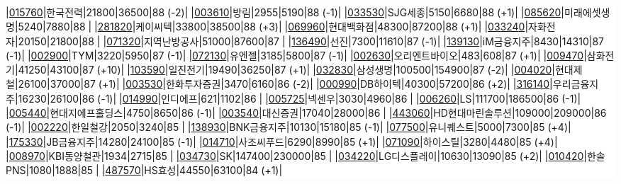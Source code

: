|[015760](https://finance.daum.net/quotes/A015760)|한국전력|21800|36500|88 (-2)|
|[003610](https://finance.daum.net/quotes/A003610)|방림|2955|5190|88 (-1)|
|[033530](https://finance.daum.net/quotes/A033530)|SJG세종|5150|6680|88 (+1)|
|[085620](https://finance.daum.net/quotes/A085620)|미래에셋생명|5240|7880|88 |
|[281820](https://finance.daum.net/quotes/A281820)|케이씨텍|33800|38500|88 (+3)|
|[069960](https://finance.daum.net/quotes/A069960)|현대백화점|48300|87200|88 (+1)|
|[033240](https://finance.daum.net/quotes/A033240)|자화전자|20150|21800|88 |
|[071320](https://finance.daum.net/quotes/A071320)|지역난방공사|51000|87600|87 |
|[136490](https://finance.daum.net/quotes/A136490)|선진|7300|11610|87 (-1)|
|[139130](https://finance.daum.net/quotes/A139130)|iM금융지주|8430|14310|87 (-1)|
|[002900](https://finance.daum.net/quotes/A002900)|TYM|3220|5950|87 (-1)|
|[072130](https://finance.daum.net/quotes/A072130)|유엔젤|3185|5800|87 (-1)|
|[002630](https://finance.daum.net/quotes/A002630)|오리엔트바이오|483|608|87 (+1)|
|[009470](https://finance.daum.net/quotes/A009470)|삼화전기|41250|43100|87 (+10)|
|[103590](https://finance.daum.net/quotes/A103590)|일진전기|19490|36250|87 (+1)|
|[032830](https://finance.daum.net/quotes/A032830)|삼성생명|100500|154900|87 (-2)|
|[004020](https://finance.daum.net/quotes/A004020)|현대제철|26100|37000|87 (+1)|
|[003530](https://finance.daum.net/quotes/A003530)|한화투자증권|3470|6160|86 (-2)|
|[000990](https://finance.daum.net/quotes/A000990)|DB하이텍|40300|57200|86 (+2)|
|[316140](https://finance.daum.net/quotes/A316140)|우리금융지주|16230|26100|86 (-1)|
|[014990](https://finance.daum.net/quotes/A014990)|인디에프|621|1102|86 |
|[005725](https://finance.daum.net/quotes/A005725)|넥센우|3030|4960|86 |
|[006260](https://finance.daum.net/quotes/A006260)|LS|111700|186500|86 (-1)|
|[005440](https://finance.daum.net/quotes/A005440)|현대지에프홀딩스|4750|8650|86 (-1)|
|[003540](https://finance.daum.net/quotes/A003540)|대신증권|17040|28000|86 |
|[443060](https://finance.daum.net/quotes/A443060)|HD현대마린솔루션|109000|209000|86 (-1)|
|[002220](https://finance.daum.net/quotes/A002220)|한일철강|2050|3240|85 |
|[138930](https://finance.daum.net/quotes/A138930)|BNK금융지주|10130|15180|85 (-1)|
|[077500](https://finance.daum.net/quotes/A077500)|유니퀘스트|5000|7300|85 (+4)|
|[175330](https://finance.daum.net/quotes/A175330)|JB금융지주|14280|24100|85 (-1)|
|[014710](https://finance.daum.net/quotes/A014710)|사조씨푸드|6290|8990|85 (+1)|
|[071090](https://finance.daum.net/quotes/A071090)|하이스틸|3280|4480|85 (+4)|
|[008970](https://finance.daum.net/quotes/A008970)|KBI동양철관|1934|2715|85 |
|[034730](https://finance.daum.net/quotes/A034730)|SK|147400|230000|85 |
|[034220](https://finance.daum.net/quotes/A034220)|LG디스플레이|10630|13090|85 (+2)|
|[010420](https://finance.daum.net/quotes/A010420)|한솔PNS|1080|1888|85 |
|[487570](https://finance.daum.net/quotes/A487570)|HS효성|44550|63100|84 (+1)|